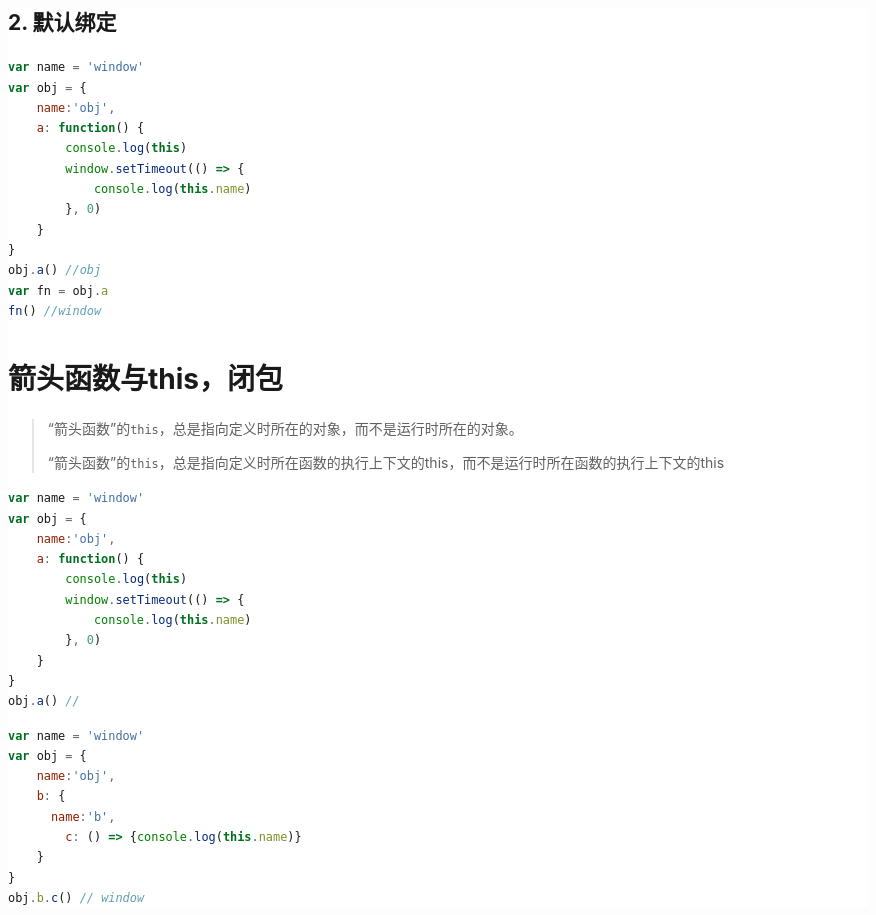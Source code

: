 

## 2. 默认绑定

```javascript
var name = 'window'
var obj = {
    name:'obj',
    a: function() {
        console.log(this)
        window.setTimeout(() => { 
            console.log(this.name) 
        }, 0)
    }
}
obj.a() //obj
var fn = obj.a
fn() //window
```





# 箭头函数与this，闭包

> “箭头函数”的`this`，总是指向定义时所在的对象，而不是运行时所在的对象。
>
> “箭头函数”的`this`，总是指向定义时所在函数的执行上下文的this，而不是运行时所在函数的执行上下文的this

```javascript
var name = 'window'
var obj = {
    name:'obj',
    a: function() {
        console.log(this)
        window.setTimeout(() => {
            console.log(this.name) 
        }, 0)
    }
}
obj.a() //
```



```javascript
var name = 'window'
var obj = {
    name:'obj',
    b: {
      name:'b',
    	c: () => {console.log(this.name)}
	}
}
obj.b.c() // window
```
